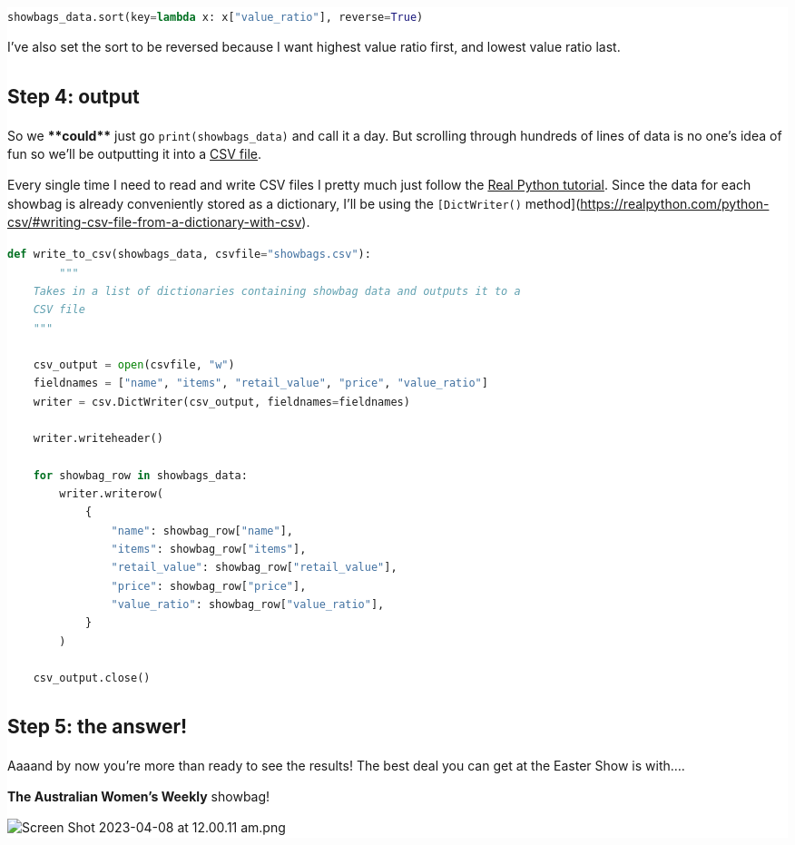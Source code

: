 ```python
showbags_data.sort(key=lambda x: x["value_ratio"], reverse=True)
```

I’ve also set the sort to be reversed because I want highest value ratio first, and lowest value ratio last.

## Step 4: output

So we **\*\***could**\*\*** just go `print(showbags_data)` and call it a day. But scrolling through hundreds of lines of data is no one’s idea of fun so we’ll be outputting it into a [CSV file](https://www.howtogeek.com/348960/what-is-a-csv-file-and-how-do-i-open-it/).

Every single time I need to read and write CSV files I pretty much just follow the [Real Python tutorial](https://realpython.com/python-csv/). Since the data for each showbag is already conveniently stored as a dictionary, I’ll be using the `[DictWriter()` method](https://realpython.com/python-csv/#writing-csv-file-from-a-dictionary-with-csv).

```python
def write_to_csv(showbags_data, csvfile="showbags.csv"):
		"""
    Takes in a list of dictionaries containing showbag data and outputs it to a
    CSV file
    """

    csv_output = open(csvfile, "w")
    fieldnames = ["name", "items", "retail_value", "price", "value_ratio"]
    writer = csv.DictWriter(csv_output, fieldnames=fieldnames)

    writer.writeheader()

    for showbag_row in showbags_data:
        writer.writerow(
            {
                "name": showbag_row["name"],
                "items": showbag_row["items"],
                "retail_value": showbag_row["retail_value"],
                "price": showbag_row["price"],
                "value_ratio": showbag_row["value_ratio"],
            }
        )

    csv_output.close()
```

## Step 5: the answer!

Aaaand by now you’re more than ready to see the results! The best deal you can get at the Easter Show is with….

**The Australian Women’s Weekly** showbag!

![Screen Shot 2023-04-08 at 12.00.11 am.png](Easter%20Showbags%20for%20MAXIMUM%20Value%2029b9f5c6c911494c923a15fd7eaf9727/Screen_Shot_2023-04-08_at_12.00.11_am.png)
